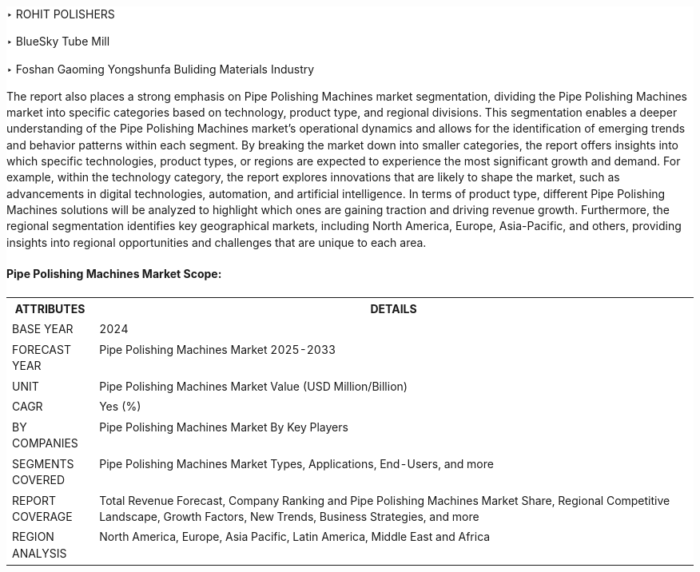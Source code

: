 ‣ ROHIT POLISHERS

‣ BlueSky Tube Mill

‣ Foshan Gaoming Yongshunfa Buliding Materials Industry

The report also places a strong emphasis on Pipe Polishing Machines market segmentation, dividing the Pipe Polishing Machines market into specific categories based on technology, product type, and regional divisions. This segmentation enables a deeper understanding of the Pipe Polishing Machines market’s operational dynamics and allows for the identification of emerging trends and behavior patterns within each segment. By breaking the market down into smaller categories, the report offers insights into which specific technologies, product types, or regions are expected to experience the most significant growth and demand. For example, within the technology category, the report explores innovations that are likely to shape the market, such as advancements in digital technologies, automation, and artificial intelligence. In terms of product type, different Pipe Polishing Machines solutions will be analyzed to highlight which ones are gaining traction and driving revenue growth. Furthermore, the regional segmentation identifies key geographical markets, including North America, Europe, Asia-Pacific, and others, providing insights into regional opportunities and challenges that are unique to each area.

<h4>Pipe Polishing Machines Market Scope:</h4>
<table>
<tr>
<th>ATTRIBUTES</th>
<th>DETAILS</th>
</tr>
<tr>
<td>BASE YEAR</td>
<td>2024</td>
</tr>
<tr>
<td>FORECAST YEAR</td>
<td>Pipe Polishing Machines Market 2025-2033</td>
</tr>
<tr>
<td>UNIT</td>
<td>Pipe Polishing Machines Market Value (USD Million/Billion)</td>
<tr>
<td>CAGR</td>
<td>Yes (%)</td>
</tr>
</tr>
<tr>
<td>BY COMPANIES</td>
<td>Pipe Polishing Machines Market By Key Players</td>
</tr>
<tr>
<td>SEGMENTS COVERED</td>
<td>Pipe Polishing Machines Market Types, Applications, End-Users, and more</td>
</tr>
<tr>
<td>REPORT COVERAGE</td>
<td>Total Revenue Forecast, Company Ranking and Pipe Polishing Machines Market Share, Regional Competitive Landscape, Growth Factors, New Trends, Business Strategies, and more</td>
</tr>
<tr>
<td>REGION ANALYSIS</td>
<td>North America, Europe, Asia Pacific, Latin America, Middle East and Africa</td>
</tr>
</table>
